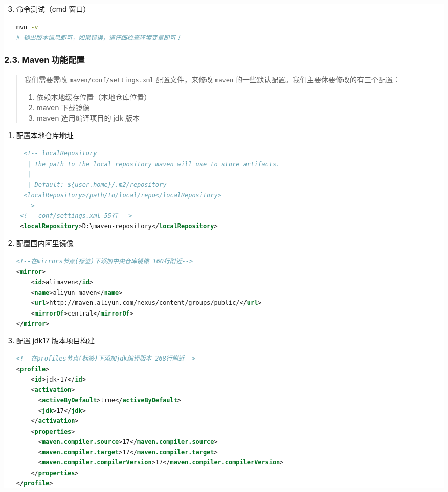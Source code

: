 3.  命令测试（cmd 窗口）
    ```bash
    mvn -v
    # 输出版本信息即可，如果错误，请仔细检查环境变量即可！
    ```

### 2.3. Maven 功能配置

> 我们需要需改 `maven/conf/settings.xml` 配置文件，来修改 `maven` 的一些默认配置。我们主要休要修改的有三个配置：
>
> 1. 依赖本地缓存位置（本地仓库位置）
> 2. maven 下载镜像
> 3. maven 选用编译项目的 jdk 版本

1.  配置本地仓库地址
    ```xml
      <!-- localRepository
       | The path to the local repository maven will use to store artifacts.
       |
       | Default: ${user.home}/.m2/repository
      <localRepository>/path/to/local/repo</localRepository>
      -->
     <!-- conf/settings.xml 55行 -->
     <localRepository>D:\maven-repository</localRepository>
    ```
2.  配置国内阿里镜像
    ```xml
    <!--在mirrors节点(标签)下添加中央仓库镜像 160行附近-->
    <mirror>
        <id>alimaven</id>
        <name>aliyun maven</name>
        <url>http://maven.aliyun.com/nexus/content/groups/public/</url>
        <mirrorOf>central</mirrorOf>
    </mirror>
    ```
3.  配置 jdk17 版本项目构建
    ```xml
    <!--在profiles节点(标签)下添加jdk编译版本 268行附近-->
    <profile>
        <id>jdk-17</id>
        <activation>
          <activeByDefault>true</activeByDefault>
          <jdk>17</jdk>
        </activation>
        <properties>
          <maven.compiler.source>17</maven.compiler.source>
          <maven.compiler.target>17</maven.compiler.target>
          <maven.compiler.compilerVersion>17</maven.compiler.compilerVersion>
        </properties>
    </profile>
    ```
